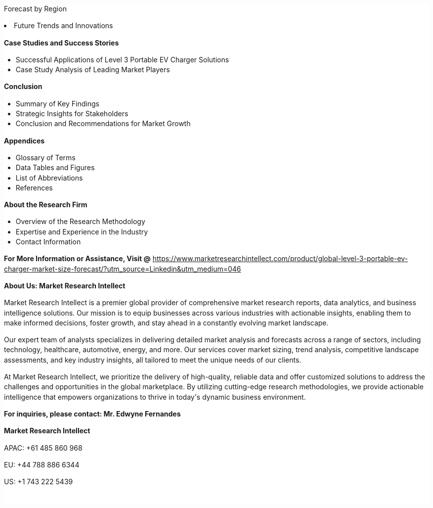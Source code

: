 Forecast by Region</li><li>Future Trends and Innovations</li></ul><p><strong>Case Studies and Success Stories</strong></p><ul><li>Successful Applications of Level 3 Portable EV Charger Solutions</li><li>Case Study Analysis of Leading Market Players</li></ul><p><strong>Conclusion</strong></p><ul><li>Summary of Key Findings</li><li>Strategic Insights for Stakeholders</li><li>Conclusion and Recommendations for Market Growth</li></ul><p><strong>Appendices</strong></p><ul><li>Glossary of Terms</li><li>Data Tables and Figures</li><li>List of Abbreviations</li><li>References</li></ul><p><strong>About the Research Firm</strong></p><ul><li>Overview of the Research Methodology</li><li>Expertise and Experience in the Industry</li><li>Contact Information</li></ul></div><div class="article-main__content" data-test-id="publishing-text-block"><p><span class="font-[700]"><strong>For More Information or Assistance, Visit @</strong>&nbsp;<a href="https://www.marketresearchintellect.com/product/global-level-3-portable-ev-charger-market-size-forecast/?utm_source=Linkedin&utm_medium=046">https://www.marketresearchintellect.com/product/global-level-3-portable-ev-charger-market-size-forecast/?utm_source=Linkedin&utm_medium=046</a></span></p><p><strong>About Us: Market Research Intellect</strong></p><p>Market Research Intellect is a premier global provider of comprehensive market research reports, data analytics, and business intelligence solutions. Our mission is to equip businesses across various industries with actionable insights, enabling them to make informed decisions, foster growth, and stay ahead in a constantly evolving market landscape.</p><p>Our expert team of analysts specializes in delivering detailed market analysis and forecasts across a range of sectors, including technology, healthcare, automotive, energy, and more. Our services cover market sizing, trend analysis, competitive landscape assessments, and key industry insights, all tailored to meet the unique needs of our clients.</p><p>At Market Research Intellect, we prioritize the delivery of high-quality, reliable data and offer customized solutions to address the challenges and opportunities in the global marketplace. By utilizing cutting-edge research methodologies, we provide actionable intelligence that empowers organizations to thrive in today's dynamic business environment.</p><p><strong>For inquiries, please contact: Mr. Edwyne Fernandes</strong></p><p><strong>Market Research Intellect</strong></p><p>APAC: +61 485 860 968</p><p>EU: +44 788 886 6344</p><p>US: +1 743 222 5439</p></div><div class="article-main__content" data-test-id="publishing-text-block">&nbsp;</div>
